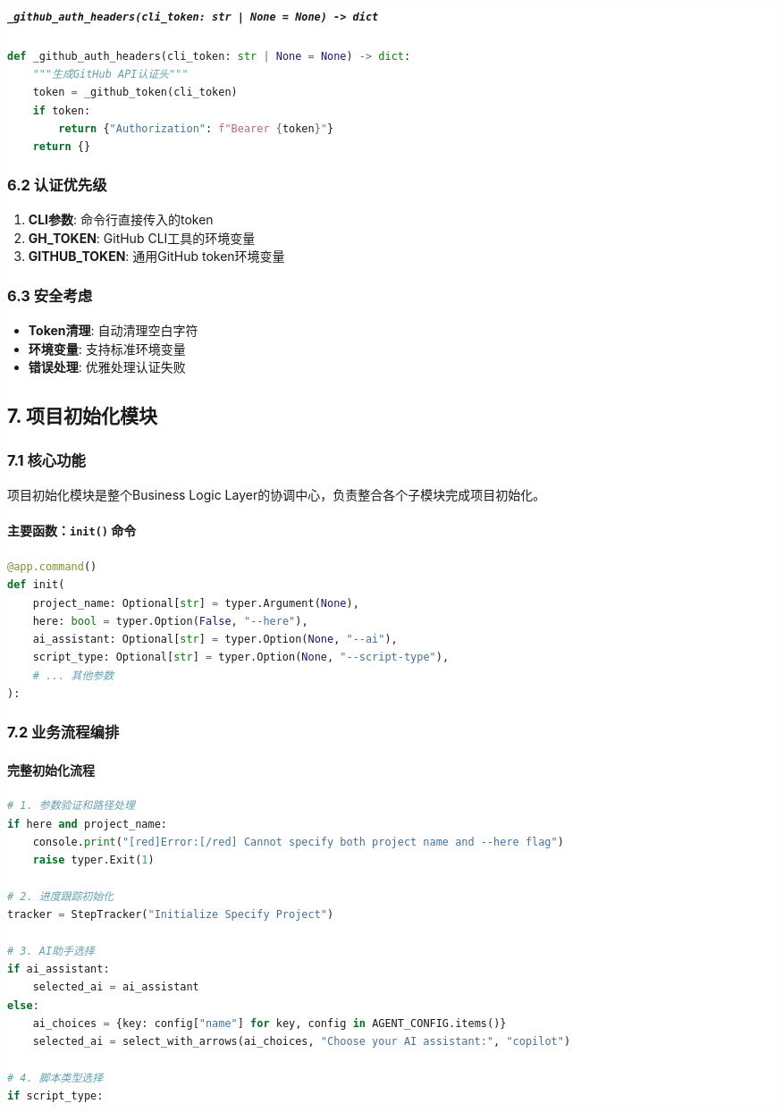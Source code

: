 
##### `_github_auth_headers(cli_token: str | None = None) -> dict`
```python
def _github_auth_headers(cli_token: str | None = None) -> dict:
    """生成GitHub API认证头"""
    token = _github_token(cli_token)
    if token:
        return {"Authorization": f"Bearer {token}"}
    return {}
```

### 6.2 认证优先级

1. **CLI参数**: 命令行直接传入的token
2. **GH_TOKEN**: GitHub CLI工具的环境变量
3. **GITHUB_TOKEN**: 通用GitHub token环境变量

### 6.3 安全考虑

- **Token清理**: 自动清理空白字符
- **环境变量**: 支持标准环境变量
- **错误处理**: 优雅处理认证失败

## 7. 项目初始化模块

### 7.1 核心功能

项目初始化模块是整个Business Logic Layer的协调中心，负责整合各个子模块完成项目初始化。

#### 主要函数：`init()` 命令

```python
@app.command()
def init(
    project_name: Optional[str] = typer.Argument(None),
    here: bool = typer.Option(False, "--here"),
    ai_assistant: Optional[str] = typer.Option(None, "--ai"),
    script_type: Optional[str] = typer.Option(None, "--script-type"),
    # ... 其他参数
):
```

### 7.2 业务流程编排

#### 完整初始化流程

```python
# 1. 参数验证和路径处理
if here and project_name:
    console.print("[red]Error:[/red] Cannot specify both project name and --here flag")
    raise typer.Exit(1)

# 2. 进度跟踪初始化
tracker = StepTracker("Initialize Specify Project")

# 3. AI助手选择
if ai_assistant:
    selected_ai = ai_assistant
else:
    ai_choices = {key: config["name"] for key, config in AGENT_CONFIG.items()}
    selected_ai = select_with_arrows(ai_choices, "Choose your AI assistant:", "copilot")

# 4. 脚本类型选择
if script_type:
```
